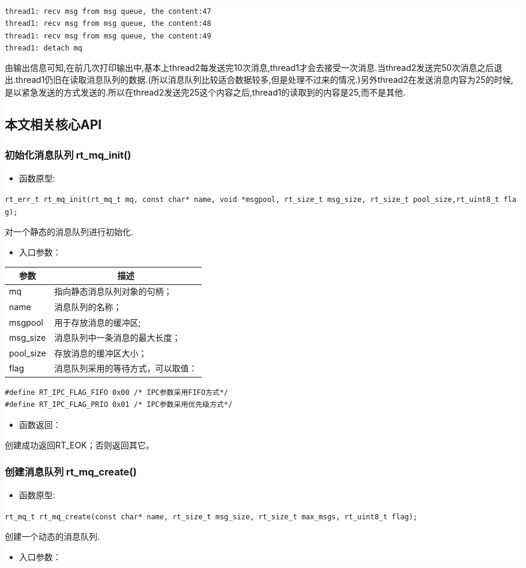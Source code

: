 ```
thread1: recv msg from msg queue, the content:47
thread1: recv msg from msg queue, the content:48
thread1: recv msg from msg queue, the content:49
thread1: detach mq
```

由输出信息可知,在前几次打印输出中,基本上thread2每发送完10次消息,thread1才会去接受一次消息.当thread2发送完50次消息之后退出.thread1仍旧在读取消息队列的数据.(所以消息队列比较适合数据较多,但是处理不过来的情况.)另外thread2在发送消息内容为25的时候,是以紧急发送的方式发送的.所以在thread2发送完25这个内容之后,thread1的读取到的内容是25,而不是其他.

## 本文相关核心API ##

### 初始化消息队列 rt_mq_init() ###

* 函数原型:

```{.c}
rt_err_t rt_mq_init(rt_mq_t mq, const char* name, void *msgpool, rt_size_t msg_size, rt_size_t pool_size,rt_uint8_t flag);
```

对一个静态的消息队列进行初始化.

* 入口参数：

|参数            | 描述 |
---------------|--------------------------------
|mq|指向静态消息队列对象的句柄；|
|name  | 消息队列的名称；|
|msgpool|用于存放消息的缓冲区;|
|msg_size|消息队列中一条消息的最大长度；|
|pool_size|存放消息的缓冲区大小；|
|flag|消息队列采用的等待方式，可以取值：|

```{.c}
#define RT_IPC_FLAG_FIFO 0x00 /* IPC参数采用FIFO方式*/
#define RT_IPC_FLAG_PRIO 0x01 /* IPC参数采用优先级方式*/
```

* 函数返回：

创建成功返回RT_EOK；否则返回其它。

### 创建消息队列 rt_mq_create() ###

* 函数原型:

```{.c}
rt_mq_t rt_mq_create(const char* name, rt_size_t msg_size, rt_size_t max_msgs, rt_uint8_t flag);
```
创建一个动态的消息队列.
* 入口参数：
